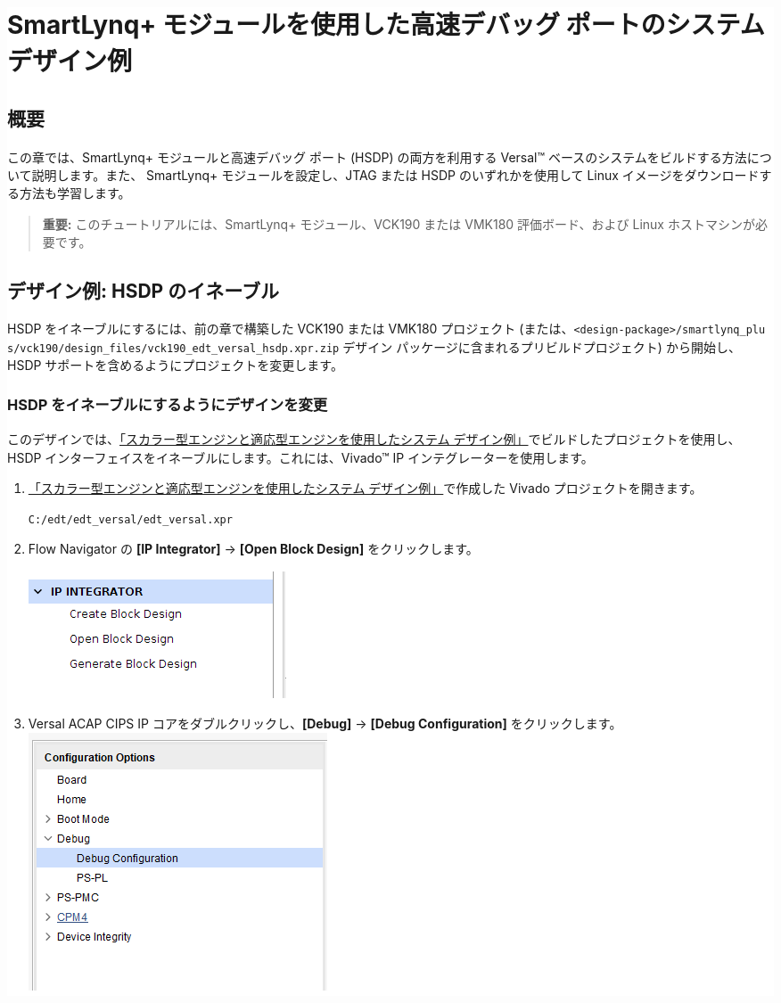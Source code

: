 # SmartLynq+ モジュールを使用した高速デバッグ ポートのシステム デザイン例

## 概要

この章では、SmartLynq+ モジュールと高速デバッグ ポート (HSDP) の両方を利用する Versal™ ベースのシステムをビルドする方法について説明します。また、 SmartLynq+ モジュールを設定し、JTAG または HSDP のいずれかを使用して Linux イメージをダウンロードする方法も学習します。

> **重要:** このチュートリアルには、SmartLynq+ モジュール、VCK190 または VMK180 評価ボード、および Linux ホストマシンが必要です。

## デザイン例: HSDP のイネーブル

HSDP をイネーブルにするには、前の章で構築した VCK190 または VMK180 プロジェクト (または、`<design-package>/smartlynq_plus/vck190/design_files/vck190_edt_versal_hsdp.xpr.zip` デザイン パッケージに含まれるプリビルドプロジェクト) から開始し、HSDP サポートを含めるようにプロジェクトを変更します。

### HSDP をイネーブルにするようにデザインを変更

このデザインでは、[「スカラー型エンジンと適応型エンジンを使用したシステム デザイン例」](../docs/5-system-design-example.md)でビルドしたプロジェクトを使用し、HSDP インターフェイスをイネーブルにします。これには、Vivado™ IP インテグレーターを使用します。

1. [「スカラー型エンジンと適応型エンジンを使用したシステム デザイン例」](../docs/5-system-design-example.md)で作成した Vivado プロジェクトを開きます。

   `C:/edt/edt_versal/edt_versal.xpr`

2. Flow Navigator の **\[IP Integrator]** → **\[Open Block Design]** をクリックします。

   ![](./media/image5.png)

3. Versal ACAP CIPS IP コアをダブルクリックし、**\[Debug]** → **\[Debug Configuration]** をクリックします。 ![](./media/ch6-image1.png)
